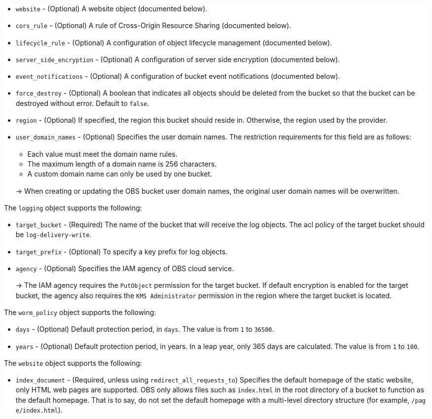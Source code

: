 * `website` - (Optional) A website object (documented below).

* `cors_rule` - (Optional) A rule of Cross-Origin Resource Sharing (documented below).

* `lifecycle_rule` - (Optional) A configuration of object lifecycle management (documented below).

* `server_side_encryption` - (Optional) A configuration of server side encryption (documented below).

* `event_notifications` - (Optional) A configuration of bucket event notifications (documented below).

* `force_destroy` - (Optional) A boolean that indicates all objects should be deleted from the bucket so that the
  bucket can be destroyed without error. Default to `false`.

* `region` - (Optional) If specified, the region this bucket should reside in. Otherwise,
  the region used by the provider.

* `user_domain_names` - (Optional) Specifies the user domain names. The restriction requirements for this field
  are as follows:
    + Each value must meet the domain name rules.
    + The maximum length of a domain name is 256 characters.
    + A custom domain name can only be used by one bucket.

  -> When creating or updating the OBS bucket user domain names, the original user domain names will be overwritten.

The `logging` object supports the following:

* `target_bucket` - (Required) The name of the bucket that will receive the log objects.
  The acl policy of the target bucket should be `log-delivery-write`.

* `target_prefix` - (Optional) To specify a key prefix for log objects.

* `agency` - (Optional) Specifies the IAM agency of OBS cloud service.

  -> The IAM agency requires the `PutObject` permission for the target bucket.  If default encryption is enabled for the
  target bucket, the agency also requires the `KMS Administrator` permission in the region where the target bucket is
  located.

The `worm_policy` object supports the following:

* `days` - (Optional) Default protection period, in `days`.
  The value is from `1` to `36500`.

* `years` - (Optional) Default protection period, in years. In a leap year, only 365 days are calculated.
  The value is from `1` to `100`.

The `website` object supports the following:

* `index_document` - (Required, unless using `redirect_all_requests_to`) Specifies the default homepage of the
  static website, only HTML web pages are supported. OBS only allows files such as `index.html` in the root
  directory of a bucket to function as the default homepage. That is to say, do not set the default homepage
  with a multi-level directory structure (for example, `/page/index.html`).

